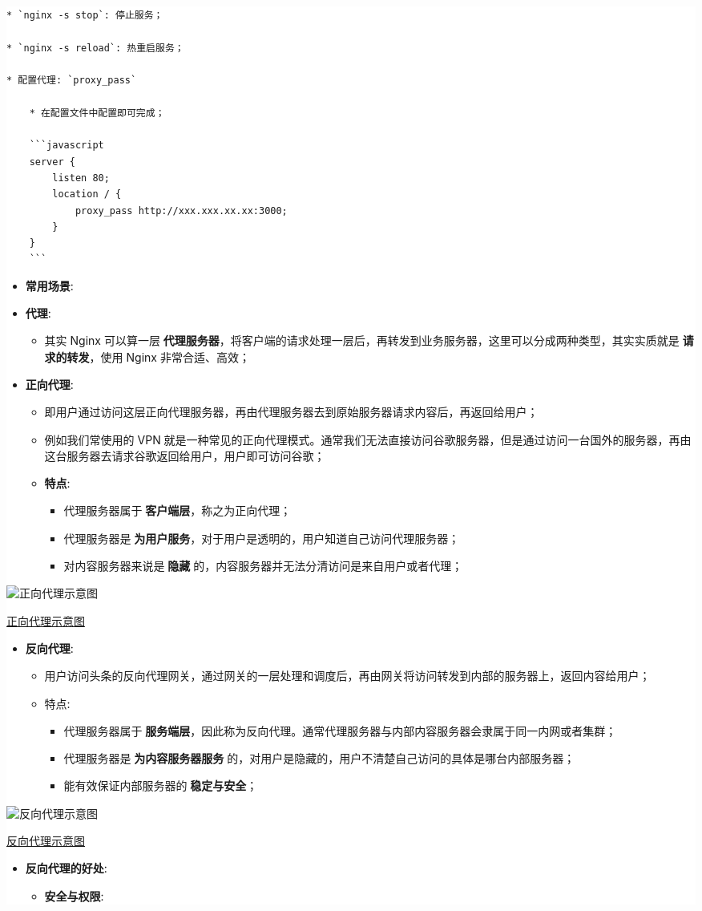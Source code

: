     * `nginx -s stop`: 停止服务；

    * `nginx -s reload`: 热重启服务；

    * 配置代理: `proxy_pass`

        * 在配置文件中配置即可完成；

        ```javascript
        server {
            listen 80;
            location / {
                proxy_pass http://xxx.xxx.xx.xx:3000;
            }
        }
        ```
* **常用场景**:

* **代理**:

    * 其实 Nginx 可以算一层 **代理服务器**，将客户端的请求处理一层后，再转发到业务服务器，这里可以分成两种类型，其实实质就是 **请求的转发**，使用 Nginx 非常合适、高效；

* **正向代理**:

    * 即用户通过访问这层正向代理服务器，再由代理服务器去到原始服务器请求内容后，再返回给用户；

    * 例如我们常使用的 VPN 就是一种常见的正向代理模式。通常我们无法直接访问谷歌服务器，但是通过访问一台国外的服务器，再由这台服务器去请求谷歌返回给用户，用户即可访问谷歌；

    * **特点**:

        * 代理服务器属于 **客户端层**，称之为正向代理；

        * 代理服务器是 **为用户服务**，对于用户是透明的，用户知道自己访问代理服务器；

        * 对内容服务器来说是 **隐藏** 的，内容服务器并无法分清访问是来自用户或者代理；

![正向代理示意图](https://user-gold-cdn.xitu.io/2019/4/26/16a57809b1887b38?imageView2/0/w/1280/h/960/format/webp/ignore-error/1)

[正向代理示意图](https://user-gold-cdn.xitu.io/2019/4/26/16a57809b1887b38?imageView2/0/w/1280/h/960/format/webp/ignore-error/1)

* **反向代理**:

    * 用户访问头条的反向代理网关，通过网关的一层处理和调度后，再由网关将访问转发到内部的服务器上，返回内容给用户；

    * 特点:

        * 代理服务器属于 **服务端层**，因此称为反向代理。通常代理服务器与内部内容服务器会隶属于同一内网或者集群；

        * 代理服务器是 **为内容服务器服务** 的，对用户是隐藏的，用户不清楚自己访问的具体是哪台内部服务器；

        * 能有效保证内部服务器的 **稳定与安全**；

![反向代理示意图](https://user-gold-cdn.xitu.io/2019/4/26/16a5780e66c024ca?imageView2/0/w/1280/h/960/format/webp/ignore-error/1)

[反向代理示意图](https://user-gold-cdn.xitu.io/2019/4/26/16a5780e66c024ca?imageView2/0/w/1280/h/960/format/webp/ignore-error/1)

* **反向代理的好处**:

    * **安全与权限**:
